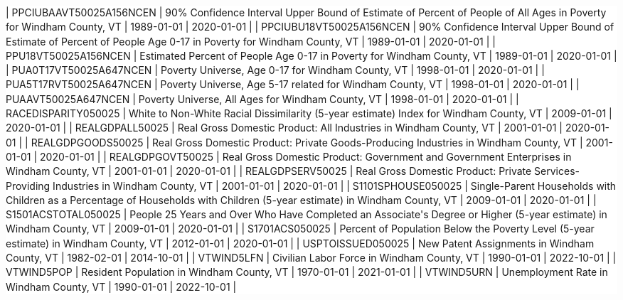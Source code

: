 | PPCIUBAAVT50025A156NCEN   | 90% Confidence Interval Upper Bound of Estimate of Percent of People of All Ages in Poverty for Windham County, VT                                                          | 1989-01-01          | 2020-01-01        |
| PPCIUBU18VT50025A156NCEN  | 90% Confidence Interval Upper Bound of Estimate of Percent of People Age 0-17 in Poverty for Windham County, VT                                                             | 1989-01-01          | 2020-01-01        |
| PPU18VT50025A156NCEN      | Estimated Percent of People Age 0-17 in Poverty for Windham County, VT                                                                                                      | 1989-01-01          | 2020-01-01        |
| PUA0T17VT50025A647NCEN    | Poverty Universe, Age 0-17 for Windham County, VT                                                                                                                           | 1998-01-01          | 2020-01-01        |
| PUA5T17RVT50025A647NCEN   | Poverty Universe, Age 5-17 related for Windham County, VT                                                                                                                   | 1998-01-01          | 2020-01-01        |
| PUAAVT50025A647NCEN       | Poverty Universe, All Ages for Windham County, VT                                                                                                                           | 1998-01-01          | 2020-01-01        |
| RACEDISPARITY050025       | White to Non-White Racial Dissimilarity (5-year estimate) Index for Windham County, VT                                                                                      | 2009-01-01          | 2020-01-01        |
| REALGDPALL50025           | Real Gross Domestic Product: All Industries in Windham County, VT                                                                                                           | 2001-01-01          | 2020-01-01        |
| REALGDPGOODS50025         | Real Gross Domestic Product: Private Goods-Producing Industries in Windham County, VT                                                                                       | 2001-01-01          | 2020-01-01        |
| REALGDPGOVT50025          | Real Gross Domestic Product: Government and Government Enterprises in Windham County, VT                                                                                    | 2001-01-01          | 2020-01-01        |
| REALGDPSERV50025          | Real Gross Domestic Product: Private Services-Providing Industries in Windham County, VT                                                                                    | 2001-01-01          | 2020-01-01        |
| S1101SPHOUSE050025        | Single-Parent Households with Children as a Percentage of Households with Children (5-year estimate) in Windham County, VT                                                  | 2009-01-01          | 2020-01-01        |
| S1501ACSTOTAL050025       | People 25 Years and Over Who Have Completed an Associate's Degree or Higher (5-year estimate) in Windham County, VT                                                         | 2009-01-01          | 2020-01-01        |
| S1701ACS050025            | Percent of Population Below the Poverty Level (5-year estimate) in Windham County, VT                                                                                       | 2012-01-01          | 2020-01-01        |
| USPTOISSUED050025         | New Patent Assignments in Windham County, VT                                                                                                                                | 1982-02-01          | 2014-10-01        |
| VTWIND5LFN                | Civilian Labor Force in Windham County, VT                                                                                                                                  | 1990-01-01          | 2022-10-01        |
| VTWIND5POP                | Resident Population in Windham County, VT                                                                                                                                   | 1970-01-01          | 2021-01-01        |
| VTWIND5URN                | Unemployment Rate in Windham County, VT                                                                                                                                     | 1990-01-01          | 2022-10-01        |